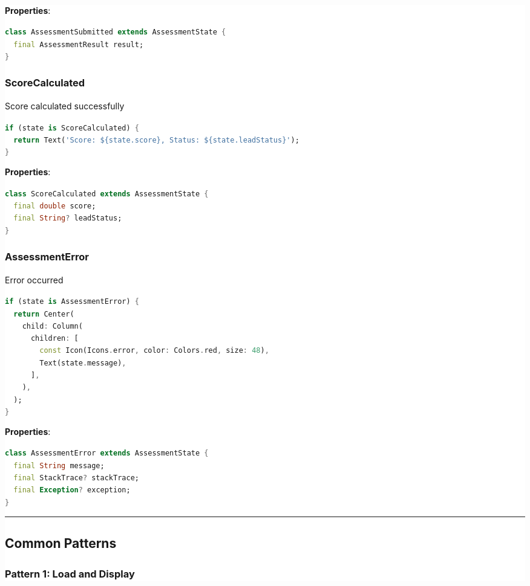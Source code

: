 **Properties**:
```dart
class AssessmentSubmitted extends AssessmentState {
  final AssessmentResult result;
}
```

### ScoreCalculated
Score calculated successfully
```dart
if (state is ScoreCalculated) {
  return Text('Score: ${state.score}, Status: ${state.leadStatus}');
}
```

**Properties**:
```dart
class ScoreCalculated extends AssessmentState {
  final double score;
  final String? leadStatus;
}
```

### AssessmentError
Error occurred
```dart
if (state is AssessmentError) {
  return Center(
    child: Column(
      children: [
        const Icon(Icons.error, color: Colors.red, size: 48),
        Text(state.message),
      ],
    ),
  );
}
```

**Properties**:
```dart
class AssessmentError extends AssessmentState {
  final String message;
  final StackTrace? stackTrace;
  final Exception? exception;
}
```

---

## Common Patterns

### Pattern 1: Load and Display

